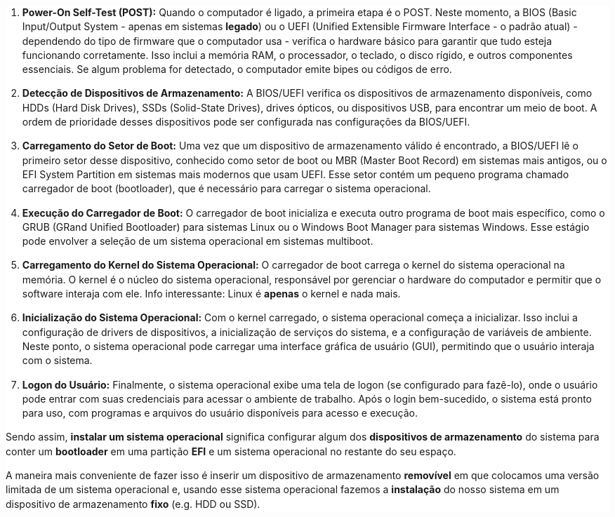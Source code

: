 1. **Power-On Self-Test (POST):** Quando o computador é ligado, a primeira
   etapa é o POST. Neste momento, a BIOS (Basic Input/Output System - apenas em
   sistemas **legado**) ou o UEFI (Unified Extensible Firmware Interface - o
   padrão atual) - dependendo do tipo de firmware que o computador usa -
   verifica o hardware básico para garantir que tudo esteja funcionando
   corretamente. Isso inclui a memória RAM, o processador, o teclado, o disco
   rígido, e outros componentes essenciais. Se algum problema for detectado, o
   computador emite bipes ou códigos de erro.

2. **Detecção de Dispositivos de Armazenamento:** A BIOS/UEFI verifica os
   dispositivos de armazenamento disponíveis, como HDDs (Hard Disk Drives),
   SSDs (Solid-State Drives), drives ópticos, ou dispositivos USB, para
   encontrar um meio de boot. A ordem de prioridade desses dispositivos pode
   ser configurada nas configurações da BIOS/UEFI.

3. **Carregamento do Setor de Boot:** Uma vez que um dispositivo de
   armazenamento válido é encontrado, a BIOS/UEFI lê o primeiro setor desse
   dispositivo, conhecido como setor de boot ou MBR (Master Boot Record) em
   sistemas mais antigos, ou o EFI System Partition em sistemas mais modernos
   que usam UEFI. Esse setor contém um pequeno programa chamado carregador de
   boot (bootloader), que é necessário para carregar o sistema operacional.

4. **Execução do Carregador de Boot:** O carregador de boot inicializa e
   executa outro programa de boot mais específico, como o GRUB (GRand Unified
   Bootloader) para sistemas Linux ou o Windows Boot Manager para sistemas
   Windows. Esse estágio pode envolver a seleção de um sistema operacional em
   sistemas multiboot.

5. **Carregamento do Kernel do Sistema Operacional:** O carregador de boot
   carrega o kernel do sistema operacional na memória. O kernel é o núcleo do
   sistema operacional, responsável por gerenciar o hardware do computador e
   permitir que o software interaja com ele. Info interessante: Linux é
   **apenas** o kernel e nada mais.

6. **Inicialização do Sistema Operacional:** Com o kernel carregado, o sistema
   operacional começa a inicializar. Isso inclui a configuração de drivers de
   dispositivos, a inicialização de serviços do sistema, e a configuração de
   variáveis de ambiente. Neste ponto, o sistema operacional pode carregar uma
   interface gráfica de usuário (GUI), permitindo que o usuário interaja com o
   sistema.

7. **Logon do Usuário:** Finalmente, o sistema operacional exibe uma tela de
   logon (se configurado para fazê-lo), onde o usuário pode entrar com suas
   credenciais para acessar o ambiente de trabalho. Após o login bem-sucedido,
   o sistema está pronto para uso, com programas e arquivos do usuário
   disponíveis para acesso e execução.

Sendo assim, **instalar um sistema operacional** significa configurar algum dos
**dispositivos de armazenamento** do sistema para conter um **bootloader** em
uma partição **EFI** e um sistema operacional no restante do seu espaço.

A maneira mais conveniente de fazer isso é inserir um dispositivo de
armazenamento **removível** em que colocamos uma versão limitada de um sistema
operacional e, usando esse sistema operacional fazemos a **instalação** do
nosso sistema em um dispositivo de armazenamento **fixo** (e.g. HDD ou SSD).
